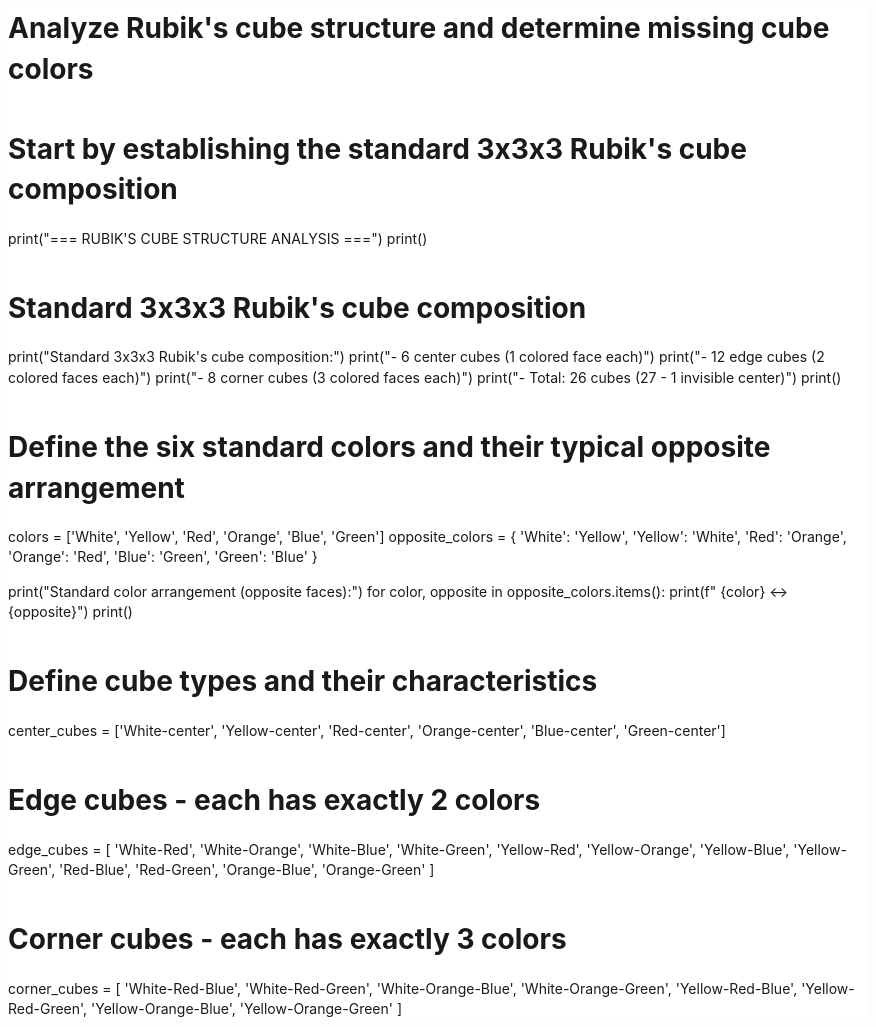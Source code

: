 # Analyze Rubik's cube structure and determine missing cube colors
# Start by establishing the standard 3x3x3 Rubik's cube composition

print("=== RUBIK'S CUBE STRUCTURE ANALYSIS ===")
print()

# Standard 3x3x3 Rubik's cube composition
print("Standard 3x3x3 Rubik's cube composition:")
print("- 6 center cubes (1 colored face each)")
print("- 12 edge cubes (2 colored faces each)")
print("- 8 corner cubes (3 colored faces each)")
print("- Total: 26 cubes (27 - 1 invisible center)")
print()

# Define the six standard colors and their typical opposite arrangement
colors = ['White', 'Yellow', 'Red', 'Orange', 'Blue', 'Green']
opposite_colors = {
    'White': 'Yellow',
    'Yellow': 'White', 
    'Red': 'Orange',
    'Orange': 'Red',
    'Blue': 'Green',
    'Green': 'Blue'
}

print("Standard color arrangement (opposite faces):")
for color, opposite in opposite_colors.items():
    print(f"  {color} <-> {opposite}")
print()

# Define cube types and their characteristics
center_cubes = ['White-center', 'Yellow-center', 'Red-center', 'Orange-center', 'Blue-center', 'Green-center']

# Edge cubes - each has exactly 2 colors
edge_cubes = [
    'White-Red', 'White-Orange', 'White-Blue', 'White-Green',
    'Yellow-Red', 'Yellow-Orange', 'Yellow-Blue', 'Yellow-Green', 
    'Red-Blue', 'Red-Green', 'Orange-Blue', 'Orange-Green'
]

# Corner cubes - each has exactly 3 colors  
corner_cubes = [
    'White-Red-Blue', 'White-Red-Green', 'White-Orange-Blue', 'White-Orange-Green',
    'Yellow-Red-Blue', 'Yellow-Red-Green', 'Yellow-Orange-Blue', 'Yellow-Orange-Green'
]
